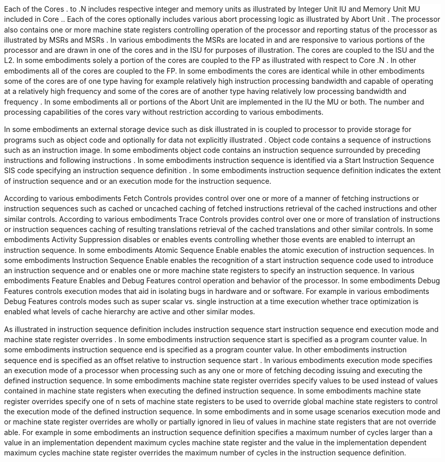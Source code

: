 Each of the Cores . to .N includes respective integer and memory units as illustrated by Integer Unit IU and Memory Unit MU included in Core .. Each of the cores optionally includes various abort processing logic as illustrated by Abort Unit . The processor also contains one or more machine state registers controlling operation of the processor and reporting status of the processor as illustrated by MSRs and MSRs . In various embodiments the MSRs are located in and are responsive to various portions of the processor and are drawn in one of the cores and in the ISU for purposes of illustration. The cores are coupled to the ISU and the L2. In some embodiments solely a portion of the cores are coupled to the FP as illustrated with respect to Core .N . In other embodiments all of the cores are coupled to the FP. In some embodiments the cores are identical while in other embodiments some of the cores are of one type having for example relatively high instruction processing bandwidth and capable of operating at a relatively high frequency and some of the cores are of another type having relatively low processing bandwidth and frequency . In some embodiments all or portions of the Abort Unit are implemented in the IU the MU or both. The number and processing capabilities of the cores vary without restriction according to various embodiments.

In some embodiments an external storage device such as disk illustrated in is coupled to processor to provide storage for programs such as object code and optionally for data not explicitly illustrated . Object code contains a sequence of instructions such as an instruction image. In some embodiments object code contains an instruction sequence surrounded by preceding instructions and following instructions . In some embodiments instruction sequence is identified via a Start Instruction Sequence SIS code specifying an instruction sequence definition . In some embodiments instruction sequence definition indicates the extent of instruction sequence and or an execution mode for the instruction sequence.

According to various embodiments Fetch Controls provides control over one or more of a manner of fetching instructions or instruction sequences such as cached or uncached caching of fetched instructions retrieval of the cached instructions and other similar controls. According to various embodiments Trace Controls provides control over one or more of translation of instructions or instruction sequences caching of resulting translations retrieval of the cached translations and other similar controls. In some embodiments Activity Suppression disables or enables events controlling whether those events are enabled to interrupt an instruction sequence. In some embodiments Atomic Sequence Enable enables the atomic execution of instruction sequences. In some embodiments Instruction Sequence Enable enables the recognition of a start instruction sequence code used to introduce an instruction sequence and or enables one or more machine state registers to specify an instruction sequence. In various embodiments Feature Enables and Debug Features control operation and behavior of the processor. In some embodiments Debug Features controls execution modes that aid in isolating bugs in hardware and or software. For example in various embodiments Debug Features controls modes such as super scalar vs. single instruction at a time execution whether trace optimization is enabled what levels of cache hierarchy are active and other similar modes.

As illustrated in instruction sequence definition includes instruction sequence start instruction sequence end execution mode and machine state register overrides . In some embodiments instruction sequence start is specified as a program counter value. In some embodiments instruction sequence end is specified as a program counter value. In other embodiments instruction sequence end is specified as an offset relative to instruction sequence start . In various embodiments execution mode specifies an execution mode of a processor when processing such as any one or more of fetching decoding issuing and executing the defined instruction sequence. In some embodiments machine state register overrides specify values to be used instead of values contained in machine state registers when executing the defined instruction sequence. In some embodiments machine state register overrides specify one of n sets of machine state registers to be used to override global machine state registers to control the execution mode of the defined instruction sequence. In some embodiments and in some usage scenarios execution mode and or machine state register overrides are wholly or partially ignored in lieu of values in machine state registers that are not override able. For example in some embodiments an instruction sequence definition specifies a maximum number of cycles larger than a value in an implementation dependent maximum cycles machine state register and the value in the implementation dependent maximum cycles machine state register overrides the maximum number of cycles in the instruction sequence definition.
